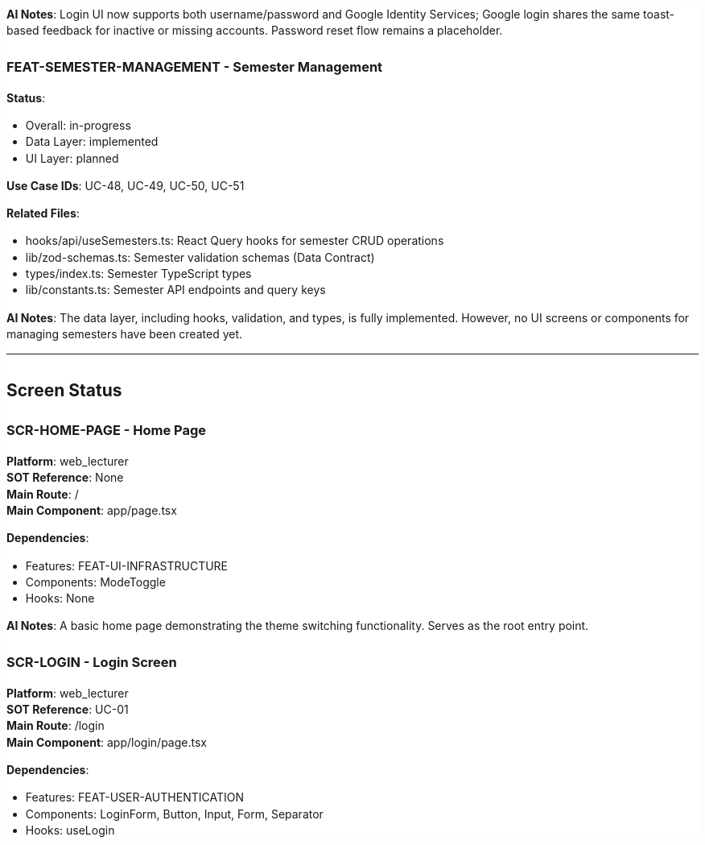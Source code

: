 **AI Notes**: Login UI now supports both username/password and Google Identity Services; Google login shares the same toast-based feedback for inactive or missing accounts. Password reset flow remains a placeholder.

### FEAT-SEMESTER-MANAGEMENT - Semester Management

**Status**:

- Overall: in-progress
- Data Layer: implemented
- UI Layer: planned

**Use Case IDs**: UC-48, UC-49, UC-50, UC-51

**Related Files**:

- hooks/api/useSemesters.ts: React Query hooks for semester CRUD operations
- lib/zod-schemas.ts: Semester validation schemas (Data Contract)
- types/index.ts: Semester TypeScript types
- lib/constants.ts: Semester API endpoints and query keys

**AI Notes**: The data layer, including hooks, validation, and types, is fully implemented. However, no UI screens or components for managing semesters have been created yet.

---

## Screen Status

### SCR-HOME-PAGE - Home Page

**Platform**: web_lecturer  
**SOT Reference**: None  
**Main Route**: /  
**Main Component**: app/page.tsx

**Dependencies**:

- Features: FEAT-UI-INFRASTRUCTURE
- Components: ModeToggle
- Hooks: None

**AI Notes**: A basic home page demonstrating the theme switching functionality. Serves as the root entry point.

### SCR-LOGIN - Login Screen

**Platform**: web_lecturer  
**SOT Reference**: UC-01  
**Main Route**: /login  
**Main Component**: app/login/page.tsx

**Dependencies**:

- Features: FEAT-USER-AUTHENTICATION
- Components: LoginForm, Button, Input, Form, Separator
- Hooks: useLogin
